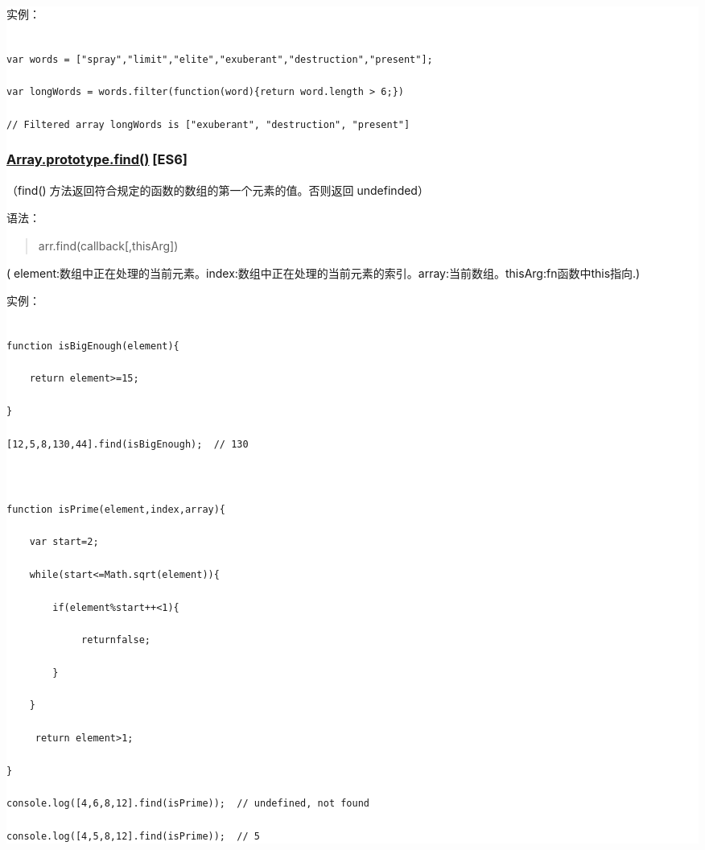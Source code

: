 实例：

```

var words = ["spray","limit","elite","exuberant","destruction","present"];

var longWords = words.filter(function(word){return word.length > 6;})

// Filtered array longWords is ["exuberant", "destruction", "present"]

```

### [Array.prototype.find()](https://developer.mozilla.org/en-US/docs/Web/JavaScript/Reference/Global_Objects/Array/find?v=example)  [ES6]

（find() 方法返回符合规定的函数的数组的第一个元素的值。否则返回 undefinded）

语法：

> arr.find(callback[,thisArg])

( element:数组中正在处理的当前元素。index:数组中正在处理的当前元素的索引。array:当前数组。thisArg:fn函数中this指向.)

实例：

```

function isBigEnough(element){

    return element>=15;

}

[12,5,8,130,44].find(isBigEnough);  // 130



function isPrime(element,index,array){

    var start=2;

    while(start<=Math.sqrt(element)){

        if(element%start++<1){

             returnfalse;

        }

    }

     return element>1;

}

console.log([4,6,8,12].find(isPrime));  // undefined, not found

console.log([4,5,8,12].find(isPrime));  // 5

```
